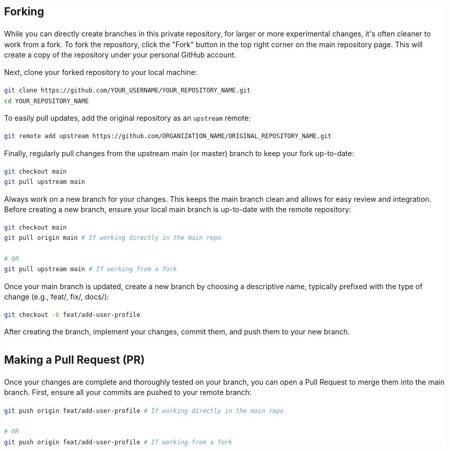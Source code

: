 ## Forking
While you can directly create branches in this private repository, for larger or more experimental changes, it's often cleaner to work from a fork. To fork the repository, click the "Fork" button in the top right corner on the main repository page. This will create a copy of the repository under your personal GitHub account.

Next, clone your forked repository to your local machine:

```bash
git clone https://github.com/YOUR_USERNAME/YOUR_REPOSITORY_NAME.git
cd YOUR_REPOSITORY_NAME
```

To easily pull updates, add the original repository as an `upstream` remote:

```bash
git remote add upstream https://github.com/ORGANIZATION_NAME/ORIGINAL_REPOSITORY_NAME.git
```

Finally, regularly pull changes from the upstream main (or master) branch to keep your fork up-to-date:

```bash
git checkout main
git pull upstream main
```

Always work on a new branch for your changes. This keeps the main branch clean and allows for easy review and integration. Before creating a new branch, ensure your local main branch is up-to-date with the remote repository:

```bash
git checkout main
git pull origin main # If working directly in the main repo

# OR
git pull upstream main # If working from a fork
```

Once your main branch is updated, create a new branch by choosing a descriptive name, typically prefixed with the type of change (e.g., feat/, fix/, docs/):

```bash
git checkout -b feat/add-user-profile
```

After creating the branch, implement your changes, commit them, and push them to your new branch.

## Making a Pull Request (PR)
Once your changes are complete and thoroughly tested on your branch, you can open a Pull Request to merge them into the main branch. First, ensure all your commits are pushed to your remote branch:

```bash
git push origin feat/add-user-profile # If working directly in the main repo

# OR
git push origin feat/add-user-profile # If working from a fork
```
